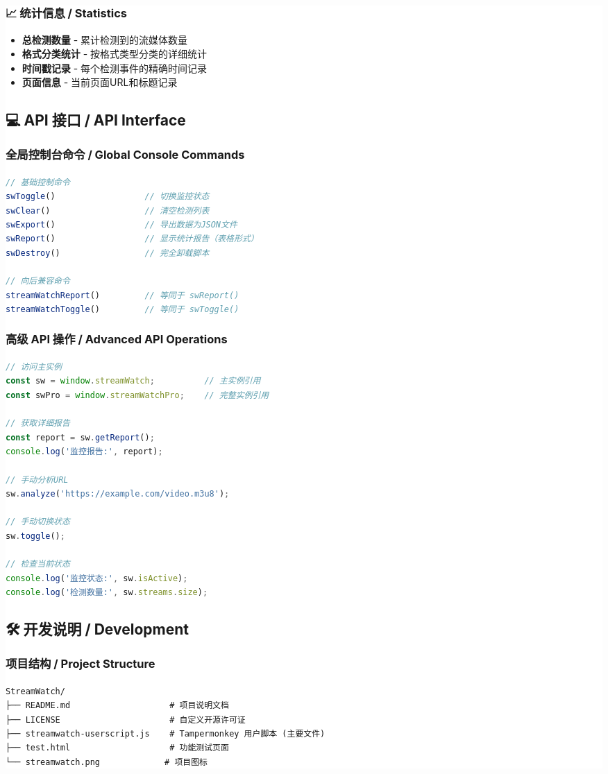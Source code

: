 ### 📈 统计信息 / Statistics
- **总检测数量** - 累计检测到的流媒体数量
- **格式分类统计** - 按格式类型分类的详细统计
- **时间戳记录** - 每个检测事件的精确时间记录
- **页面信息** - 当前页面URL和标题记录

## 💻 API 接口 / API Interface

### 全局控制台命令 / Global Console Commands

```javascript
// 基础控制命令
swToggle()                  // 切换监控状态
swClear()                   // 清空检测列表
swExport()                  // 导出数据为JSON文件
swReport()                  // 显示统计报告（表格形式）
swDestroy()                 // 完全卸载脚本

// 向后兼容命令
streamWatchReport()         // 等同于 swReport()
streamWatchToggle()         // 等同于 swToggle()
```

### 高级 API 操作 / Advanced API Operations

```javascript
// 访问主实例
const sw = window.streamWatch;          // 主实例引用
const swPro = window.streamWatchPro;    // 完整实例引用

// 获取详细报告
const report = sw.getReport();
console.log('监控报告:', report);

// 手动分析URL
sw.analyze('https://example.com/video.m3u8');

// 手动切换状态
sw.toggle();

// 检查当前状态
console.log('监控状态:', sw.isActive);
console.log('检测数量:', sw.streams.size);
```

## 🛠️ 开发说明 / Development

### 项目结构 / Project Structure
```
StreamWatch/
├── README.md                    # 项目说明文档
├── LICENSE                      # 自定义开源许可证
├── streamwatch-userscript.js    # Tampermonkey 用户脚本 (主要文件)
├── test.html                    # 功能测试页面
└── streamwatch.png             # 项目图标
```
